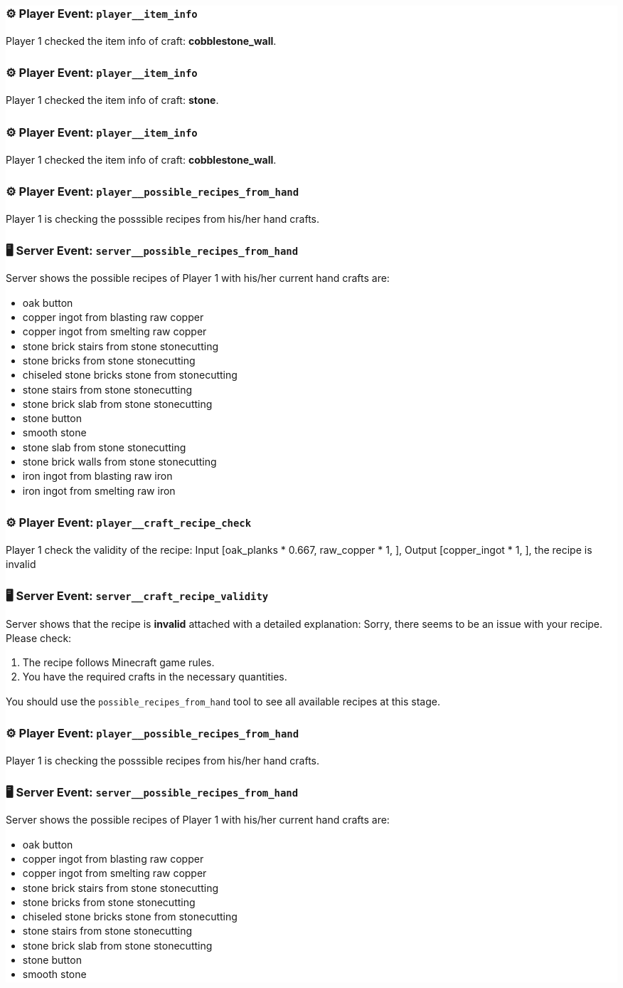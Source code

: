 
### ⚙️ Player Event: `player__item_info`
Player 1  checked the item info of craft: **cobblestone_wall**.


### ⚙️ Player Event: `player__item_info`
Player 1  checked the item info of craft: **stone**.


### ⚙️ Player Event: `player__item_info`
Player 1  checked the item info of craft: **cobblestone_wall**.


### ⚙️ Player Event: `player__possible_recipes_from_hand`
Player 1  is checking the posssible recipes from his/her hand crafts.


### 🖥 Server Event: `server__possible_recipes_from_hand`
Server shows the possible recipes of Player 1  with his/her current hand crafts are: 
   - oak button
   - copper ingot from blasting raw copper
   - copper ingot from smelting raw copper
   - stone brick stairs from stone stonecutting
   - stone bricks from stone stonecutting
   - chiseled stone bricks stone from stonecutting
   - stone stairs from stone stonecutting
   - stone brick slab from stone stonecutting
   - stone button
   - smooth stone
   - stone slab from stone stonecutting
   - stone brick walls from stone stonecutting
   - iron ingot from blasting raw iron
   - iron ingot from smelting raw iron


### ⚙️ Player Event: `player__craft_recipe_check`
Player 1  check the validity of the recipe: Input [oak_planks * 0.667, raw_copper * 1, ], Output [copper_ingot * 1, ], the recipe is invalid


### 🖥 Server Event: `server__craft_recipe_validity`
Server shows that the recipe is **invalid** attached with a detailed explanation:
Sorry, there seems to be an issue with your recipe. Please check:
1. The recipe follows Minecraft game rules.
2. You have the required crafts in the necessary quantities.

You should use the `possible_recipes_from_hand` tool to see all available recipes at this stage.


### ⚙️ Player Event: `player__possible_recipes_from_hand`
Player 1  is checking the posssible recipes from his/her hand crafts.


### 🖥 Server Event: `server__possible_recipes_from_hand`
Server shows the possible recipes of Player 1  with his/her current hand crafts are: 
   - oak button
   - copper ingot from blasting raw copper
   - copper ingot from smelting raw copper
   - stone brick stairs from stone stonecutting
   - stone bricks from stone stonecutting
   - chiseled stone bricks stone from stonecutting
   - stone stairs from stone stonecutting
   - stone brick slab from stone stonecutting
   - stone button
   - smooth stone